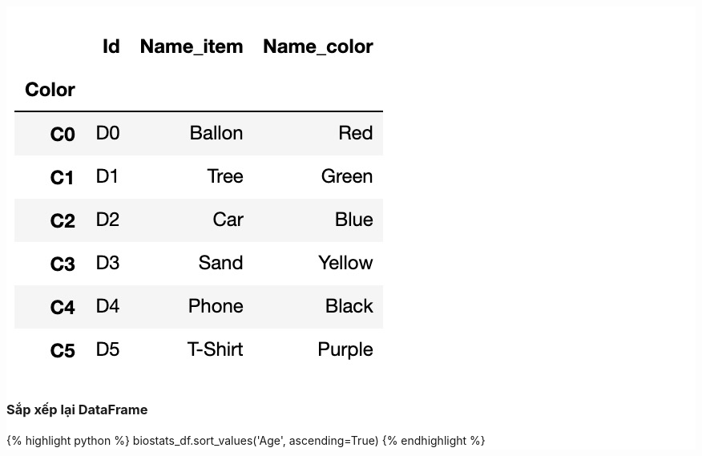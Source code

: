 !["Join"](/assets/posts/nhap-mon-pandas/join.jpg)

### Sắp xếp lại DataFrame

{% highlight python %}
biostats_df.sort_values('Age', ascending=True)
{% endhighlight %}
